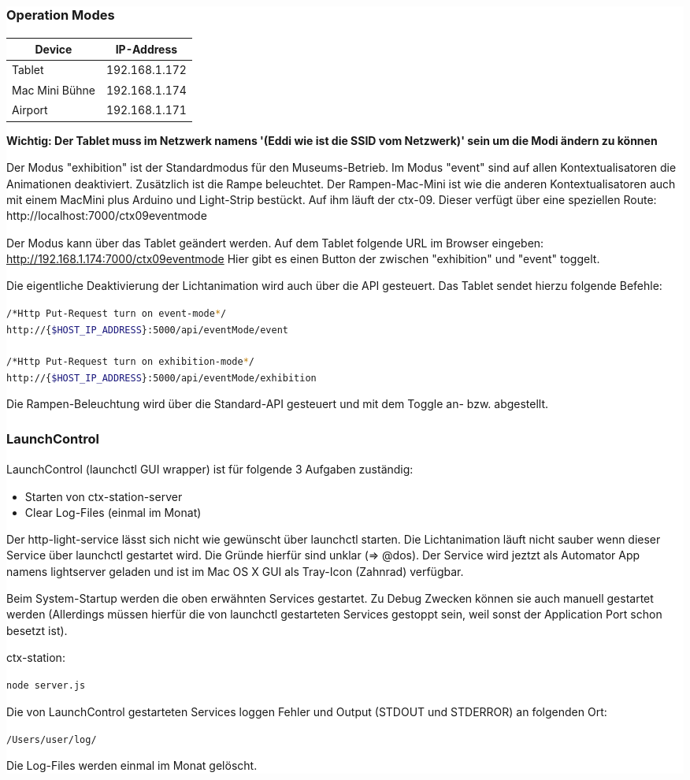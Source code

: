 ### Operation Modes

Device                  | IP-Address     
----------------------- | ------------- 
Tablet                  | 192.168.1.172
Mac Mini Bühne          | 192.168.1.174
Airport                 | 192.168.1.171

**Wichtig: Der Tablet muss im Netzwerk namens '(Eddi wie ist die SSID vom Netzwerk)' sein um die Modi ändern zu können**

Der Modus "exhibition" ist der Standardmodus für den Museums-Betrieb. Im Modus "event" sind auf allen Kontextualisatoren die Animationen deaktiviert. Zusätzlich ist die Rampe beleuchtet. Der Rampen-Mac-Mini ist wie die anderen Kontextualisatoren auch mit einem MacMini plus Arduino und Light-Strip bestückt. Auf ihm läuft der ctx-09. Dieser verfügt über eine speziellen Route: http://localhost:7000/ctx09eventmode

Der Modus kann über das Tablet geändert werden. Auf dem Tablet folgende URL im Browser eingeben: http://192.168.1.174:7000/ctx09eventmode Hier gibt es einen Button der zwischen "exhibition" und "event" toggelt.

Die eigentliche Deaktivierung der Lichtanimation wird auch über die API gesteuert. Das Tablet sendet hierzu folgende Befehle:

```sh
/*Http Put-Request turn on event-mode*/
http://{$HOST_IP_ADDRESS}:5000/api/eventMode/event

/*Http Put-Request turn on exhibition-mode*/
http://{$HOST_IP_ADDRESS}:5000/api/eventMode/exhibition
```

Die Rampen-Beleuchtung wird über die Standard-API gesteuert und mit dem Toggle an- bzw. abgestellt.

### LaunchControl
LaunchControl (launchctl GUI wrapper) ist für folgende 3 Aufgaben zuständig:
- Starten von ctx-station-server
- Clear Log-Files (einmal im Monat)

Der http-light-service lässt sich nicht wie gewünscht über launchctl starten. Die Lichtanimation läuft nicht sauber wenn dieser Service über launchctl gestartet wird. Die Gründe hierfür sind unklar (=> @dos). Der Service wird jeztzt als Automator App namens lightserver geladen und ist im Mac OS X GUI als Tray-Icon (Zahnrad) verfügbar.

Beim System-Startup werden die oben erwähnten Services gestartet. Zu Debug Zwecken können sie auch manuell gestartet werden (Allerdings müssen hierfür die von launchctl gestarteten Services gestoppt sein, weil sonst der Application Port schon besetzt ist).

ctx-station:
```sh
node server.js
```

Die von LaunchControl gestarteten Services loggen Fehler und Output (STDOUT und STDERROR) an folgenden Ort:
```sh
/Users/user/log/
```
Die Log-Files werden einmal im Monat gelöscht.
